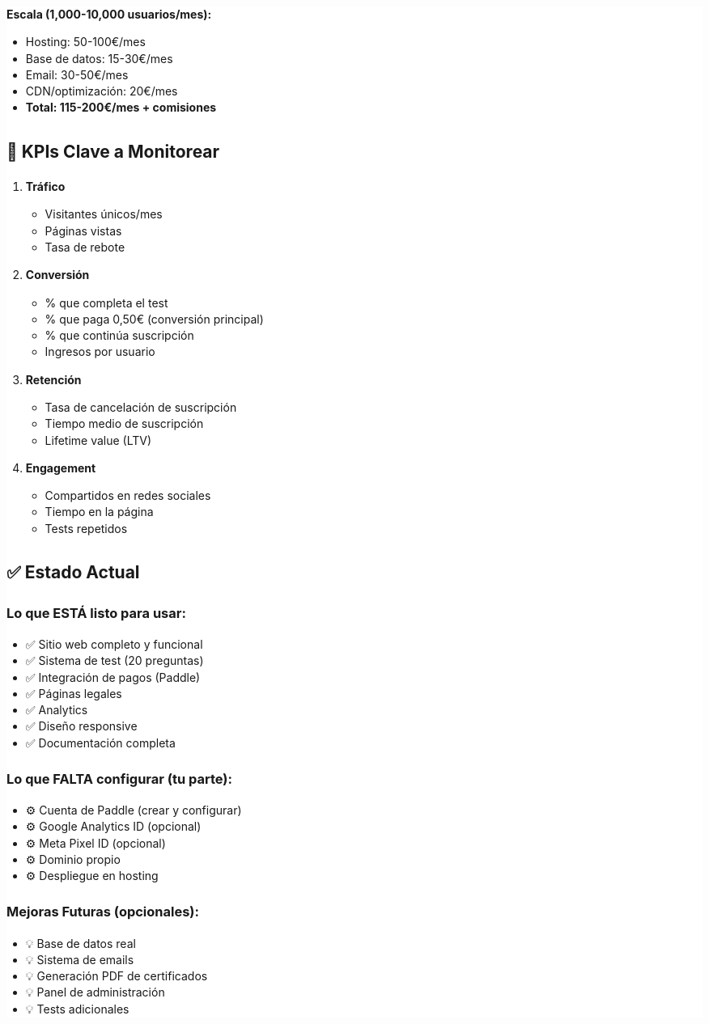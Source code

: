 **Escala (1,000-10,000 usuarios/mes):**
- Hosting: 50-100€/mes
- Base de datos: 15-30€/mes
- Email: 30-50€/mes
- CDN/optimización: 20€/mes
- **Total: 115-200€/mes + comisiones**

## 🎯 KPIs Clave a Monitorear

1. **Tráfico**
   - Visitantes únicos/mes
   - Páginas vistas
   - Tasa de rebote

2. **Conversión**
   - % que completa el test
   - % que paga 0,50€ (conversión principal)
   - % que continúa suscripción
   - Ingresos por usuario

3. **Retención**
   - Tasa de cancelación de suscripción
   - Tiempo medio de suscripción
   - Lifetime value (LTV)

4. **Engagement**
   - Compartidos en redes sociales
   - Tiempo en la página
   - Tests repetidos

## ✅ Estado Actual

### Lo que ESTÁ listo para usar:
- ✅ Sitio web completo y funcional
- ✅ Sistema de test (20 preguntas)
- ✅ Integración de pagos (Paddle)
- ✅ Páginas legales
- ✅ Analytics
- ✅ Diseño responsive
- ✅ Documentación completa

### Lo que FALTA configurar (tu parte):
- ⚙️ Cuenta de Paddle (crear y configurar)
- ⚙️ Google Analytics ID (opcional)
- ⚙️ Meta Pixel ID (opcional)
- ⚙️ Dominio propio
- ⚙️ Despliegue en hosting

### Mejoras Futuras (opcionales):
- 💡 Base de datos real
- 💡 Sistema de emails
- 💡 Generación PDF de certificados
- 💡 Panel de administración
- 💡 Tests adicionales
